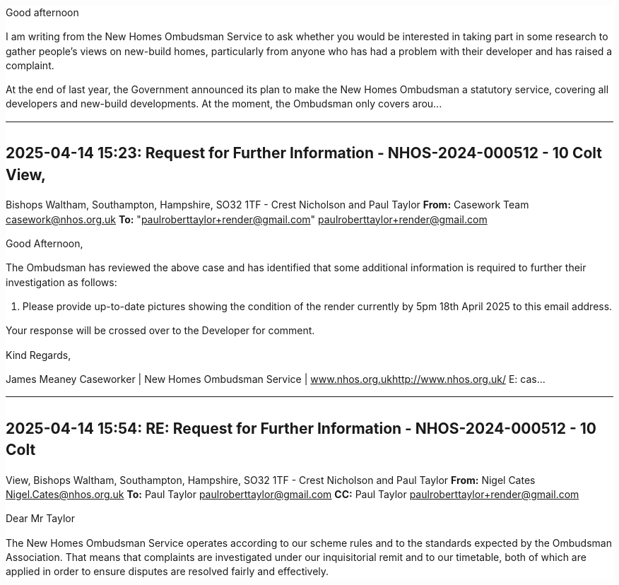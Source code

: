 Good afternoon



I am writing from the New Homes Ombudsman Service to ask whether you would be interested in taking part in some research to gather people’s views on new-build homes, particularly from anyone who has had a problem with their developer and has raised a complaint.



At the end of last year, the Government announced its plan to make the New Homes Ombudsman a statutory service, covering all developers and new-build developments. At the moment, the Ombudsman only covers arou...

---

## 2025-04-14 15:23: Request for Further Information - NHOS-2024-000512 - 10 Colt View,
 Bishops Waltham, Southampton, Hampshire, SO32 1TF - Crest Nicholson and Paul
 Taylor
**From:** Casework Team <casework@nhos.org.uk>
**To:** "paulroberttaylor+render@gmail.com" <paulroberttaylor+render@gmail.com>

Good Afternoon,

The Ombudsman has reviewed the above case and has identified that some additional information is required to further their investigation as follows:


  1.  Please provide up-to-date pictures showing the condition of the render currently by 5pm 18th April 2025 to this email address.

Your response will be crossed over to the Developer for comment.

Kind Regards,

James Meaney
Caseworker | New Homes Ombudsman Service | www.nhos.org.uk<http://www.nhos.org.uk/>
E:  cas...

---

## 2025-04-14 15:54: RE: Request for Further Information - NHOS-2024-000512 - 10 Colt
 View, Bishops Waltham, Southampton, Hampshire, SO32 1TF - Crest Nicholson and
 Paul Taylor
**From:** Nigel Cates <Nigel.Cates@nhos.org.uk>
**To:** Paul Taylor <paulroberttaylor@gmail.com>
**CC:** Paul Taylor <paulroberttaylor+render@gmail.com>

Dear Mr Taylor

The New Homes Ombudsman Service operates according to our scheme rules and to the standards expected by the Ombudsman Association. That means that complaints are investigated under our inquisitorial remit and to our timetable, both of which are applied in order to ensure disputes are resolved fairly and effectively.
